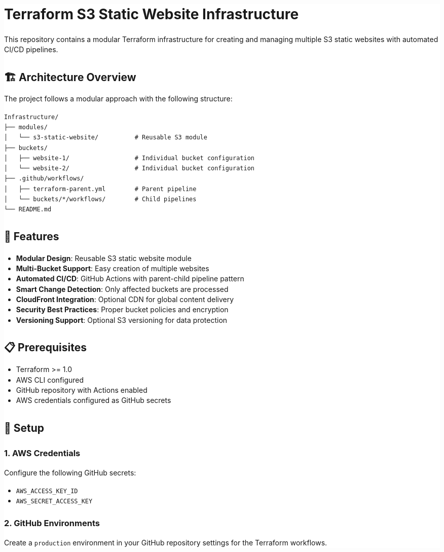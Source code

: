 # Terraform S3 Static Website Infrastructure

This repository contains a modular Terraform infrastructure for creating and managing multiple S3 static websites with automated CI/CD pipelines.

## 🏗️ Architecture Overview

The project follows a modular approach with the following structure:

```
Infrastructure/
├── modules/
│   └── s3-static-website/          # Reusable S3 module
├── buckets/
│   ├── website-1/                  # Individual bucket configuration
│   └── website-2/                  # Individual bucket configuration
├── .github/workflows/
│   ├── terraform-parent.yml        # Parent pipeline
│   └── buckets/*/workflows/        # Child pipelines
└── README.md
```

## 🚀 Features

- **Modular Design**: Reusable S3 static website module
- **Multi-Bucket Support**: Easy creation of multiple websites
- **Automated CI/CD**: GitHub Actions with parent-child pipeline pattern
- **Smart Change Detection**: Only affected buckets are processed
- **CloudFront Integration**: Optional CDN for global content delivery
- **Security Best Practices**: Proper bucket policies and encryption
- **Versioning Support**: Optional S3 versioning for data protection

## 📋 Prerequisites

- Terraform >= 1.0
- AWS CLI configured
- GitHub repository with Actions enabled
- AWS credentials configured as GitHub secrets

## 🔧 Setup

### 1. AWS Credentials

Configure the following GitHub secrets:
- `AWS_ACCESS_KEY_ID`
- `AWS_SECRET_ACCESS_KEY`

### 2. GitHub Environments

Create a `production` environment in your GitHub repository settings for the Terraform workflows.

